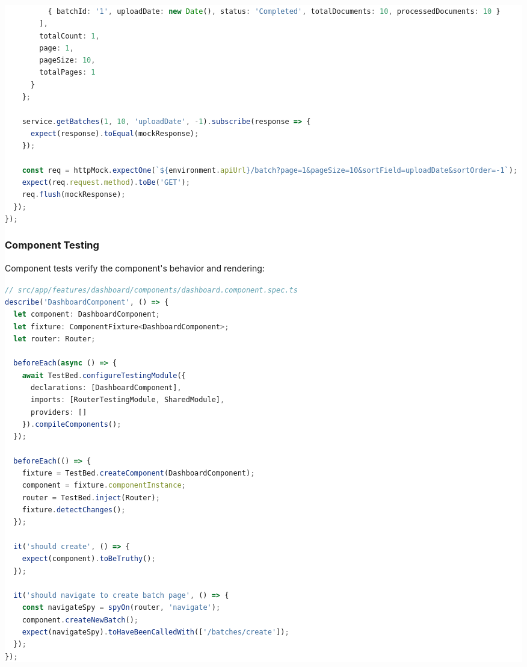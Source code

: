 ```typescript
          { batchId: '1', uploadDate: new Date(), status: 'Completed', totalDocuments: 10, processedDocuments: 10 }
        ],
        totalCount: 1,
        page: 1,
        pageSize: 10,
        totalPages: 1
      }
    };

    service.getBatches(1, 10, 'uploadDate', -1).subscribe(response => {
      expect(response).toEqual(mockResponse);
    });

    const req = httpMock.expectOne(`${environment.apiUrl}/batch?page=1&pageSize=10&sortField=uploadDate&sortOrder=-1`);
    expect(req.request.method).toBe('GET');
    req.flush(mockResponse);
  });
});
```

### Component Testing

Component tests verify the component's behavior and rendering:

```typescript
// src/app/features/dashboard/components/dashboard.component.spec.ts
describe('DashboardComponent', () => {
  let component: DashboardComponent;
  let fixture: ComponentFixture<DashboardComponent>;
  let router: Router;

  beforeEach(async () => {
    await TestBed.configureTestingModule({
      declarations: [DashboardComponent],
      imports: [RouterTestingModule, SharedModule],
      providers: []
    }).compileComponents();
  });

  beforeEach(() => {
    fixture = TestBed.createComponent(DashboardComponent);
    component = fixture.componentInstance;
    router = TestBed.inject(Router);
    fixture.detectChanges();
  });

  it('should create', () => {
    expect(component).toBeTruthy();
  });

  it('should navigate to create batch page', () => {
    const navigateSpy = spyOn(router, 'navigate');
    component.createNewBatch();
    expect(navigateSpy).toHaveBeenCalledWith(['/batches/create']);
  });
});
```
